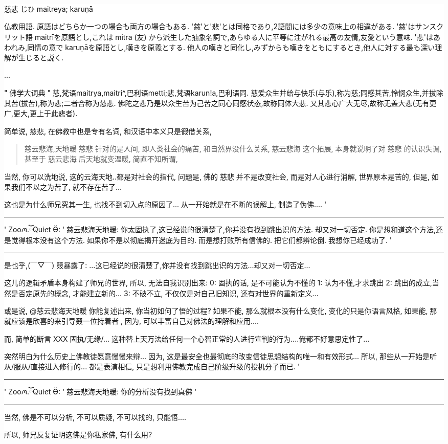 慈悲
じひ
maitreya; karuṇā

仏教用語. 原語はどちらか一つの場合も両方の場合もある. '慈'と'悲'とは同格であり,2語間には多少の意味上の相違がある. '慈'はサンスクリット語 maitrīを原語とし,これは mitra (友) から派生した抽象名詞で,あらゆる人に平等に注がれる最高の友情,友愛という意味. '悲'はあわれみ,同情の意で karuṇāを原語とし,嘆きを原義とする. 他人の嘆きと同化し,みずからも嘆きをともにするとき,他人に対する最も深い理解が生じると説く. 

...

" 佛学大词典 "
慈,梵语maitrya,maitri^,巴利语metti;悲,梵语karun!a,巴利语同. 慈爱众生并给与快乐(与乐),称为慈;同感其苦,怜悯众生,并拔除其苦(拔苦),称为悲;二者合称为慈悲. 佛陀之悲乃是以众生苦为己苦之同心同感状态,故称同体大悲. 又其悲心广大无尽,故称无盖大悲(无有更广,更大,更上于此悲者). 

简单说, 慈悲, 在佛教中也是专有名词, 和汉语中本义只是徦借关系,
> 慈云悲海,天地暖
慈悲 针对的是人间, 即人类社会的痛苦, 和自然界没什么关系,
慈云悲海 这个拓展, 本身就说明了对 慈悲 的认识失调,
甚至于 慈云悲海 后天地就变温暖, 简直不知所谓,

当然, 你可以洗地说, 这的云海天地..都是对社会的指代,
问题是, 佛的 慈悲 并不是改变社会, 而是对人心进行消解, 世界原本是苦的, 但是, 如果我们不以之为苦了, 就不存在苦了...

这也是为什么师兄究其一生, 也找不到切入点的原因了...
从一开始就是在不断的误解上, 制造了伪佛.... '
- - - - - - - - - - - - - - -

' Zooꪔ.ོQuiꫀt Ӫ: ' 慈云悲海天地暖: 你太固执了,这已经说的很清楚了,你并没有找到跳出识的方法. 却又对一切否定. 你是想和道这个方法,还是觉得根本没有这个方法. 如果你不是以彻底揭开迷底为目的. 而是想打败所有信佛的. 把它们都辨论倒. 我想你已经成功了.  '
- - - - - - - - - - - - - - -
是也乎,(￣▽￣)
叕暴露了:  ...这已经说的很清楚了,你并没有找到跳出识的方法...却又对一切否定...

这儿的逻辑矛盾本身构建了师兄的世界, 所以, 无法自我识别出来:
0: 固执的话, 是不可能认为不懂的
1: 认为不懂,才求跳出
2: 跳出的成立,当然是否定原先的概念, 才能建立新的...
3: 不破不立, 不仅仅是对自己旧知识, 还有对世界的重新定义...

或是说, @慈云悲海天地暖 你能复述出来, 你当初如何了悟的过程?
如果不能, 那么就根本没有什么变化, 变化的只是你语言风格,
如果能, 那就应该是欣喜的来引导叕一位持着者 , 因为, 可以丰富自己对佛法的理解和应用....

而, 简单的断言 XXX 固执/无缘/... 这种替上天万法给任何一个心智正常的人进行宣判的行为....俺都不好意思定性了...

突然明白为什么历史上佛教徒愿意慢慢来辩...
因为, 这是最安全也最彻底的改变信徒思想结构的唯一和有效形式...
所以, 那些从一开始是听从/服从/直接进入修行的...
都是表演相信, 只是想利用佛教完成自己阶级升级的投机分子而已. '
- - - - - - - - - - - - - - -
' Zooꪔ.ོQuiꫀt Ӫ: ' 慈云悲海天地暖: 你的分析没有找到真佛 '
- - - - - - - - - - - - - - -
当然, 佛是不可以分析, 不可以质疑, 不可以找的,
只能悟....

所以, 师兄反复证明这佛是你私家佛, 有什么用?

